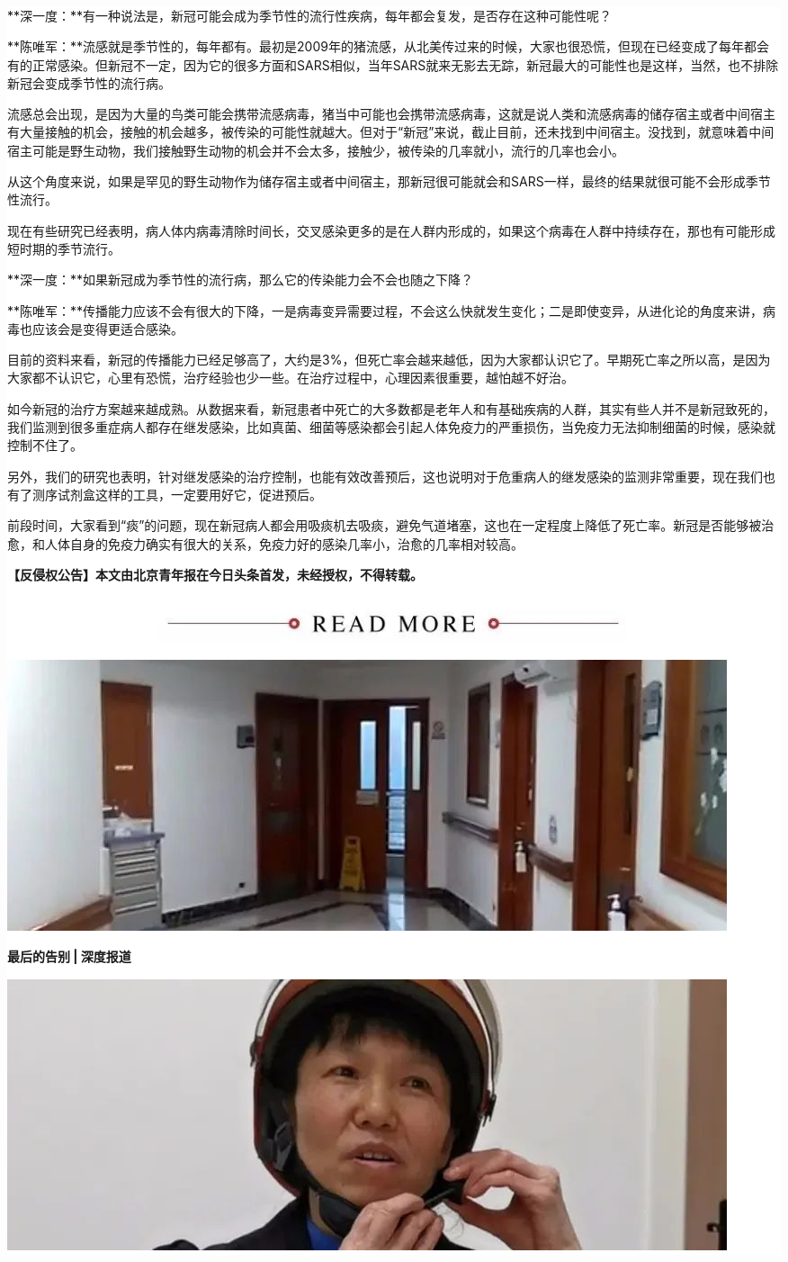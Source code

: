 **深一度：**有一种说法是，新冠可能会成为季节性的流行性疾病，每年都会复发，是否存在这种可能性呢？

**陈唯军：**流感就是季节性的，每年都有。最初是2009年的猪流感，从北美传过来的时候，大家也很恐慌，但现在已经变成了每年都会有的正常感染。但新冠不一定，因为它的很多方面和SARS相似，当年SARS就来无影去无踪，新冠最大的可能性也是这样，当然，也不排除新冠会变成季节性的流行病。

流感总会出现，是因为大量的鸟类可能会携带流感病毒，猪当中可能也会携带流感病毒，这就是说人类和流感病毒的储存宿主或者中间宿主有大量接触的机会，接触的机会越多，被传染的可能性就越大。但对于“新冠”来说，截止目前，还未找到中间宿主。没找到，就意味着中间宿主可能是野生动物，我们接触野生动物的机会并不会太多，接触少，被传染的几率就小，流行的几率也会小。

从这个角度来说，如果是罕见的野生动物作为储存宿主或者中间宿主，那新冠很可能就会和SARS一样，最终的结果就很可能不会形成季节性流行。

现在有些研究已经表明，病人体内病毒清除时间长，交叉感染更多的是在人群内形成的，如果这个病毒在人群中持续存在，那也有可能形成短时期的季节流行。

**深一度：**如果新冠成为季节性的流行病，那么它的传染能力会不会也随之下降？

**陈唯军：**传播能力应该不会有很大的下降，一是病毒变异需要过程，不会这么快就发生变化；二是即使变异，从进化论的角度来讲，病毒也应该会是变得更适合感染。

目前的资料来看，新冠的传播能力已经足够高了，大约是3%，但死亡率会越来越低，因为大家都认识它了。早期死亡率之所以高，是因为大家都不认识它，心里有恐慌，治疗经验也少一些。在治疗过程中，心理因素很重要，越怕越不好治。

如今新冠的治疗方案越来越成熟。从数据来看，新冠患者中死亡的大多数都是老年人和有基础疾病的人群，其实有些人并不是新冠致死的，我们监测到很多重症病人都存在继发感染，比如真菌、细菌等感染都会引起人体免疫力的严重损伤，当免疫力无法抑制细菌的时候，感染就控制不住了。

另外，我们的研究也表明，针对继发感染的治疗控制，也能有效改善预后，这也说明对于危重病人的继发感染的监测非常重要，现在我们也有了测序试剂盒这样的工具，一定要用好它，促进预后。

前段时间，大家看到“痰”的问题，现在新冠病人都会用吸痰机去吸痰，避免气道堵塞，这也在一定程度上降低了死亡率。新冠是否能够被治愈，和人体自身的免疫力确实有很大的关系，免疫力好的感染几率小，治愈的几率相对较高。

**【反侵权公告】本文由北京青年报在今日头条首发，未经授权，不得转载。**

![](/images/post/6a8154790647426f4a08fd87c9e974cb.jpg)

[![](/images/post/780ab97a65c8224626ca42d11ea50389.jpg)](http://mp.weixin.qq.com/s?__biz=MzU2MzQzOTg1Nw==&mid=2247494347&idx=1&sn=5e5b32ba6e74187adb00a7dfed47aa3d&chksm=fc589b55cb2f12434a9aba8a60310d115d5112bfbbc9d93cae4cd7ad2fc1c22d8c28d2ccd138&scene=21#wechat_redirect)

**最后的告别 | 深度报道**

[![](/images/post/fb63fd645a7618edcd6a7550fb0d6725.jpg)](http://mp.weixin.qq.com/s?__biz=MzU2MzQzOTg1Nw==&mid=2247494337&idx=1&sn=12e6641961d9f7cf0f5a97f8254f1109&chksm=fc589b5fcb2f12496ccafeaebd4d3e590ba6da1433e0e1424b3387f39a1426031b1bf781f20f&scene=21#wechat_redirect)